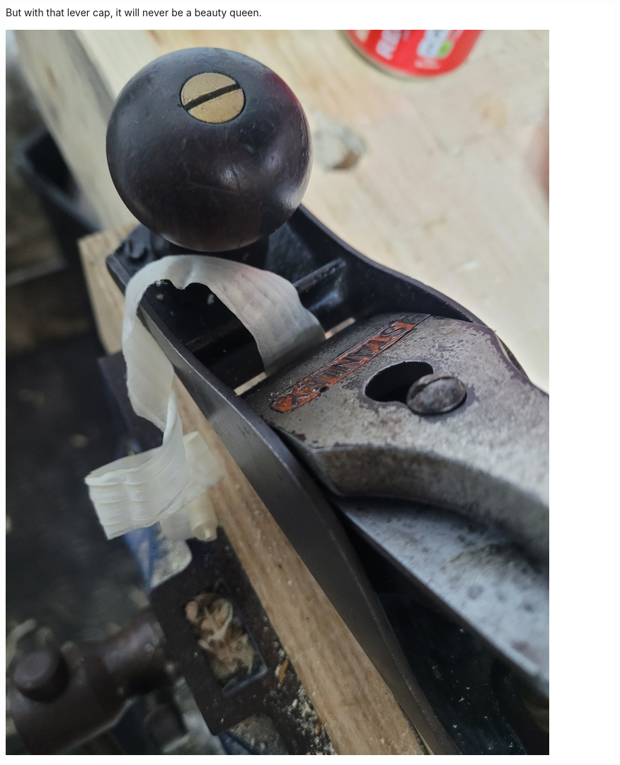 But with that lever cap, it will never be a beauty queen.


![Stanley No, 4](/assets/images/no2cleanup/46.jpg)
